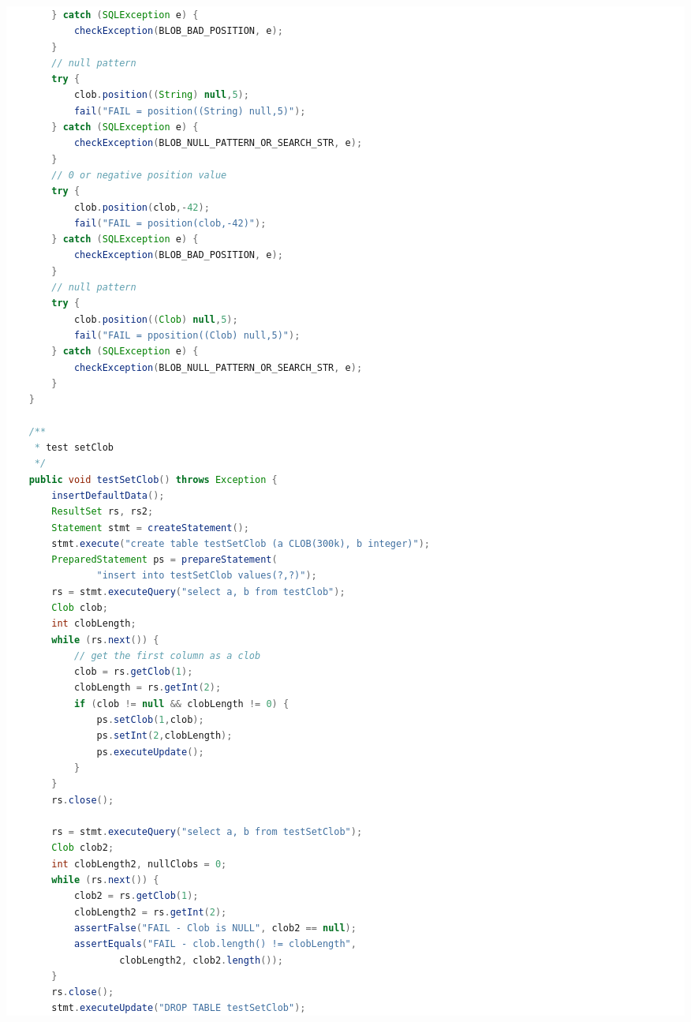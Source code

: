 ```java
        } catch (SQLException e) {
            checkException(BLOB_BAD_POSITION, e);
        }
        // null pattern
        try {
            clob.position((String) null,5);
            fail("FAIL = position((String) null,5)");
        } catch (SQLException e) {
            checkException(BLOB_NULL_PATTERN_OR_SEARCH_STR, e);
        }
        // 0 or negative position value
        try {
            clob.position(clob,-42);
            fail("FAIL = position(clob,-42)");
        } catch (SQLException e) {
            checkException(BLOB_BAD_POSITION, e);
        }
        // null pattern
        try {
            clob.position((Clob) null,5);
            fail("FAIL = pposition((Clob) null,5)");
        } catch (SQLException e) {
            checkException(BLOB_NULL_PATTERN_OR_SEARCH_STR, e);
        }
    }

    /**
     * test setClob
     */
    public void testSetClob() throws Exception {
        insertDefaultData();
        ResultSet rs, rs2;
        Statement stmt = createStatement();
        stmt.execute("create table testSetClob (a CLOB(300k), b integer)");
        PreparedStatement ps = prepareStatement(
                "insert into testSetClob values(?,?)");
        rs = stmt.executeQuery("select a, b from testClob");
        Clob clob;
        int clobLength;
        while (rs.next()) {
            // get the first column as a clob
            clob = rs.getClob(1);
            clobLength = rs.getInt(2);
            if (clob != null && clobLength != 0) {
                ps.setClob(1,clob);
                ps.setInt(2,clobLength);
                ps.executeUpdate();
            }
        }
        rs.close();

        rs = stmt.executeQuery("select a, b from testSetClob");
        Clob clob2;
        int clobLength2, nullClobs = 0;
        while (rs.next()) {
            clob2 = rs.getClob(1);
            clobLength2 = rs.getInt(2);
            assertFalse("FAIL - Clob is NULL", clob2 == null);
            assertEquals("FAIL - clob.length() != clobLength",
                    clobLength2, clob2.length());
        }
        rs.close();
        stmt.executeUpdate("DROP TABLE testSetClob");
```